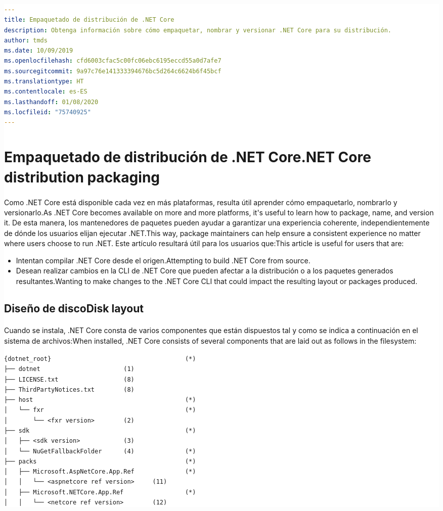 ```yaml
---
title: Empaquetado de distribución de .NET Core
description: Obtenga información sobre cómo empaquetar, nombrar y versionar .NET Core para su distribución.
author: tmds
ms.date: 10/09/2019
ms.openlocfilehash: cfd6003cfac5c00fc06ebc6195eccd55a0d7afe7
ms.sourcegitcommit: 9a97c76e141333394676bc5d264c6624b6f45bcf
ms.translationtype: HT
ms.contentlocale: es-ES
ms.lasthandoff: 01/08/2020
ms.locfileid: "75740925"
---
```

# <a name="net-core-distribution-packaging"></a><span data-ttu-id="59be2-103">Empaquetado de distribución de .NET Core</span><span class="sxs-lookup"><span data-stu-id="59be2-103">.NET Core distribution packaging</span></span>

<span data-ttu-id="59be2-104">Como .NET Core está disponible cada vez en más plataformas, resulta útil aprender cómo empaquetarlo, nombrarlo y versionarlo.</span><span class="sxs-lookup"><span data-stu-id="59be2-104">As .NET Core becomes available on more and more platforms, it's useful to learn how to package, name, and version it.</span></span> <span data-ttu-id="59be2-105">De esta manera, los mantenedores de paquetes pueden ayudar a garantizar una experiencia coherente, independientemente de dónde los usuarios elijan ejecutar .NET.</span><span class="sxs-lookup"><span data-stu-id="59be2-105">This way, package maintainers can help ensure a consistent experience no matter where users choose to run .NET.</span></span> <span data-ttu-id="59be2-106">Este artículo resultará útil para los usuarios que:</span><span class="sxs-lookup"><span data-stu-id="59be2-106">This article is useful for users that are:</span></span>

- <span data-ttu-id="59be2-107">Intentan compilar .NET Core desde el origen.</span><span class="sxs-lookup"><span data-stu-id="59be2-107">Attempting to build .NET Core from source.</span></span>
- <span data-ttu-id="59be2-108">Desean realizar cambios en la CLI de .NET Core que pueden afectar a la distribución o a los paquetes generados resultantes.</span><span class="sxs-lookup"><span data-stu-id="59be2-108">Wanting to make changes to the .NET Core CLI that could impact the resulting layout or packages produced.</span></span>

## <a name="disk-layout"></a><span data-ttu-id="59be2-109">Diseño de disco</span><span class="sxs-lookup"><span data-stu-id="59be2-109">Disk layout</span></span>

<span data-ttu-id="59be2-110">Cuando se instala, .NET Core consta de varios componentes que están dispuestos tal y como se indica a continuación en el sistema de archivos:</span><span class="sxs-lookup"><span data-stu-id="59be2-110">When installed, .NET Core consists of several components that are laid out as follows in the filesystem:</span></span>

```
{dotnet_root}                                     (*)
├── dotnet                       (1)
├── LICENSE.txt                  (8)
├── ThirdPartyNotices.txt        (8)
├── host                                          (*)
│   └── fxr                                       (*)
│       └── <fxr version>        (2)
├── sdk                                           (*)
│   ├── <sdk version>            (3)
│   └── NuGetFallbackFolder      (4)              (*)
├── packs                                         (*)
│   ├── Microsoft.AspNetCore.App.Ref              (*)
│   │   └── <aspnetcore ref version>     (11)
│   ├── Microsoft.NETCore.App.Ref                 (*)
│   │   └── <netcore ref version>        (12)
```